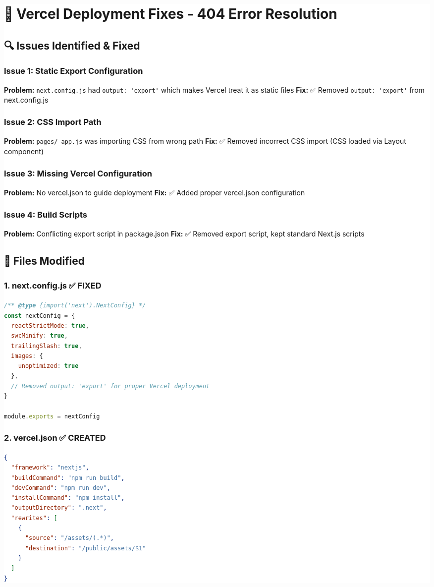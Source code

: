 # 🚀 Vercel Deployment Fixes - 404 Error Resolution

## 🔍 **Issues Identified & Fixed**

### **Issue 1: Static Export Configuration**
**Problem:** `next.config.js` had `output: 'export'` which makes Vercel treat it as static files
**Fix:** ✅ Removed `output: 'export'` from next.config.js

### **Issue 2: CSS Import Path**
**Problem:** `pages/_app.js` was importing CSS from wrong path
**Fix:** ✅ Removed incorrect CSS import (CSS loaded via Layout component)

### **Issue 3: Missing Vercel Configuration**
**Problem:** No vercel.json to guide deployment
**Fix:** ✅ Added proper vercel.json configuration

### **Issue 4: Build Scripts**
**Problem:** Conflicting export script in package.json
**Fix:** ✅ Removed export script, kept standard Next.js scripts

## 📁 **Files Modified**

### **1. next.config.js** ✅ FIXED
```javascript
/** @type {import('next').NextConfig} */
const nextConfig = {
  reactStrictMode: true,
  swcMinify: true,
  trailingSlash: true,
  images: {
    unoptimized: true
  },
  // Removed output: 'export' for proper Vercel deployment
}

module.exports = nextConfig
```

### **2. vercel.json** ✅ CREATED
```json
{
  "framework": "nextjs",
  "buildCommand": "npm run build",
  "devCommand": "npm run dev",
  "installCommand": "npm install",
  "outputDirectory": ".next",
  "rewrites": [
    {
      "source": "/assets/(.*)",
      "destination": "/public/assets/$1"
    }
  ]
}
```
